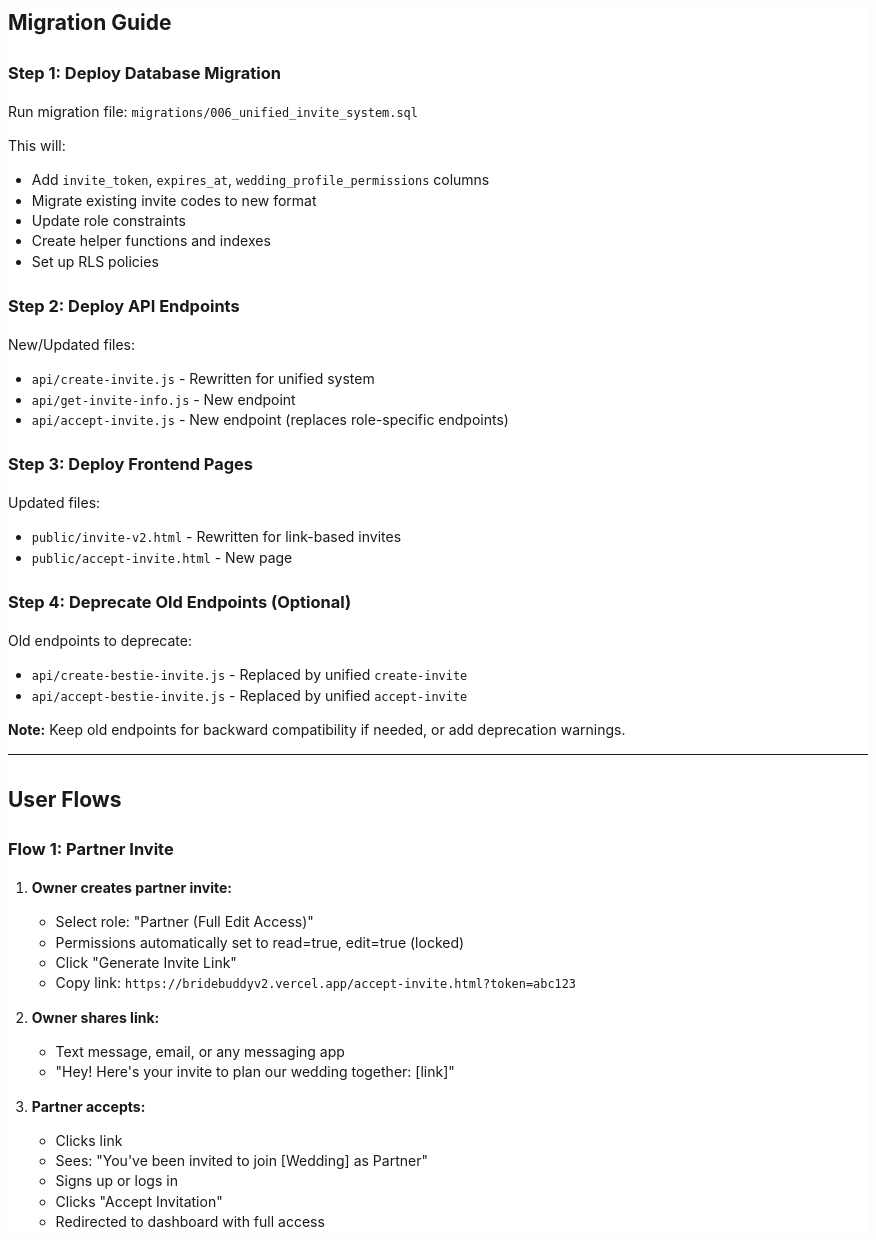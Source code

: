 
## Migration Guide

### Step 1: Deploy Database Migration

Run migration file: `migrations/006_unified_invite_system.sql`

This will:
- Add `invite_token`, `expires_at`, `wedding_profile_permissions` columns
- Migrate existing invite codes to new format
- Update role constraints
- Create helper functions and indexes
- Set up RLS policies

### Step 2: Deploy API Endpoints

New/Updated files:
- `api/create-invite.js` - Rewritten for unified system
- `api/get-invite-info.js` - New endpoint
- `api/accept-invite.js` - New endpoint (replaces role-specific endpoints)

### Step 3: Deploy Frontend Pages

Updated files:
- `public/invite-v2.html` - Rewritten for link-based invites
- `public/accept-invite.html` - New page

### Step 4: Deprecate Old Endpoints (Optional)

Old endpoints to deprecate:
- `api/create-bestie-invite.js` - Replaced by unified `create-invite`
- `api/accept-bestie-invite.js` - Replaced by unified `accept-invite`

**Note:** Keep old endpoints for backward compatibility if needed, or add deprecation warnings.

---

## User Flows

### Flow 1: Partner Invite

1. **Owner creates partner invite:**
   - Select role: "Partner (Full Edit Access)"
   - Permissions automatically set to read=true, edit=true (locked)
   - Click "Generate Invite Link"
   - Copy link: `https://bridebuddyv2.vercel.app/accept-invite.html?token=abc123`

2. **Owner shares link:**
   - Text message, email, or any messaging app
   - "Hey! Here's your invite to plan our wedding together: [link]"

3. **Partner accepts:**
   - Clicks link
   - Sees: "You've been invited to join [Wedding] as Partner"
   - Signs up or logs in
   - Clicks "Accept Invitation"
   - Redirected to dashboard with full access
